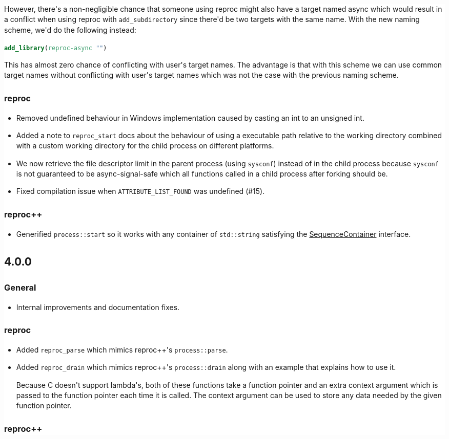   However, there's a non-negligible chance that someone using reproc might also
  have a target named async which would result in a conflict when using reproc
  with `add_subdirectory` since there'd be two targets with the same name. With
  the new naming scheme, we'd do the following instead:

  ```cmake
  add_library(reproc-async "")
  ```

  This has almost zero chance of conflicting with user's target names. The
  advantage is that with this scheme we can use common target names without
  conflicting with user's target names which was not the case with the previous
  naming scheme.

### reproc

- Removed undefined behaviour in Windows implementation caused by casting an int
  to an unsigned int.

- Added a note to `reproc_start` docs about the behaviour of using a executable
  path relative to the working directory combined with a custom working
  directory for the child process on different platforms.

- We now retrieve the file descriptor limit in the parent process (using
  `sysconf`) instead of in the child process because `sysconf` is not guaranteed
  to be async-signal-safe which all functions called in a child process after
  forking should be.

- Fixed compilation issue when `ATTRIBUTE_LIST_FOUND` was undefined (#15).

### reproc++

- Generified `process::start` so it works with any container of `std::string`
  satisfying the
  [SequenceContainer](https://en.cppreference.com/w/cpp/named_req/SequenceContainer)
  interface.

## 4.0.0

### General

- Internal improvements and documentation fixes.

### reproc

- Added `reproc_parse` which mimics reproc++'s `process::parse`.
- Added `reproc_drain` which mimics reproc++'s `process::drain` along with an
  example that explains how to use it.

  Because C doesn't support lambda's, both of these functions take a function
  pointer and an extra context argument which is passed to the function pointer
  each time it is called. The context argument can be used to store any data
  needed by the given function pointer.

### reproc++
